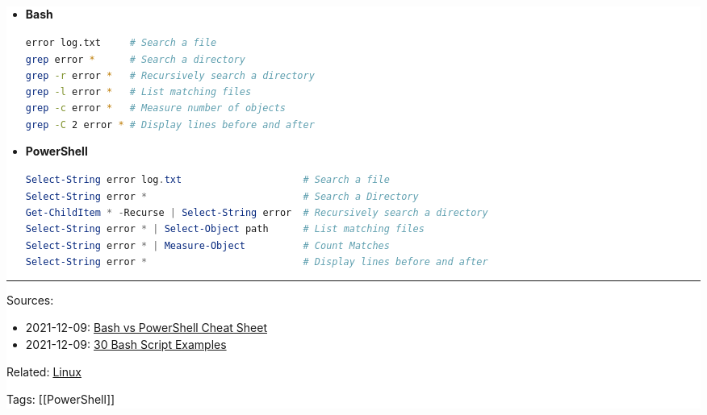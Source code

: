 - **Bash**
	```bash
	error log.txt     # Search a file
	grep error *      # Search a directory
	grep -r error *   # Recursively search a directory
	grep -l error *   # List matching files
	grep -c error *   # Measure number of objects
	grep -C 2 error * # Display lines before and after
	```

- **PowerShell**
	```powershell
	Select-String error log.txt                     # Search a file
	Select-String error *                           # Search a Directory
	Get-ChildItem * -Recurse | Select-String error  # Recursively search a directory
	Select-String error * | Select-Object path      # List matching files
	Select-String error * | Measure-Object          # Count Matches
	Select-String error *                           # Display lines before and after
	```


---


Sources:
- 2021-12-09: [Bash vs PowerShell Cheat Sheet](https://blog.ironmansoftware.com/daily-powershell/bash-powershell-cheatsheet/)
- 2021-12-09: [30 Bash Script Examples](https://linuxhint.com/30_bash_script_examples/)

Related:
[Linux](Linux)

Tags:
[[PowerShell]]